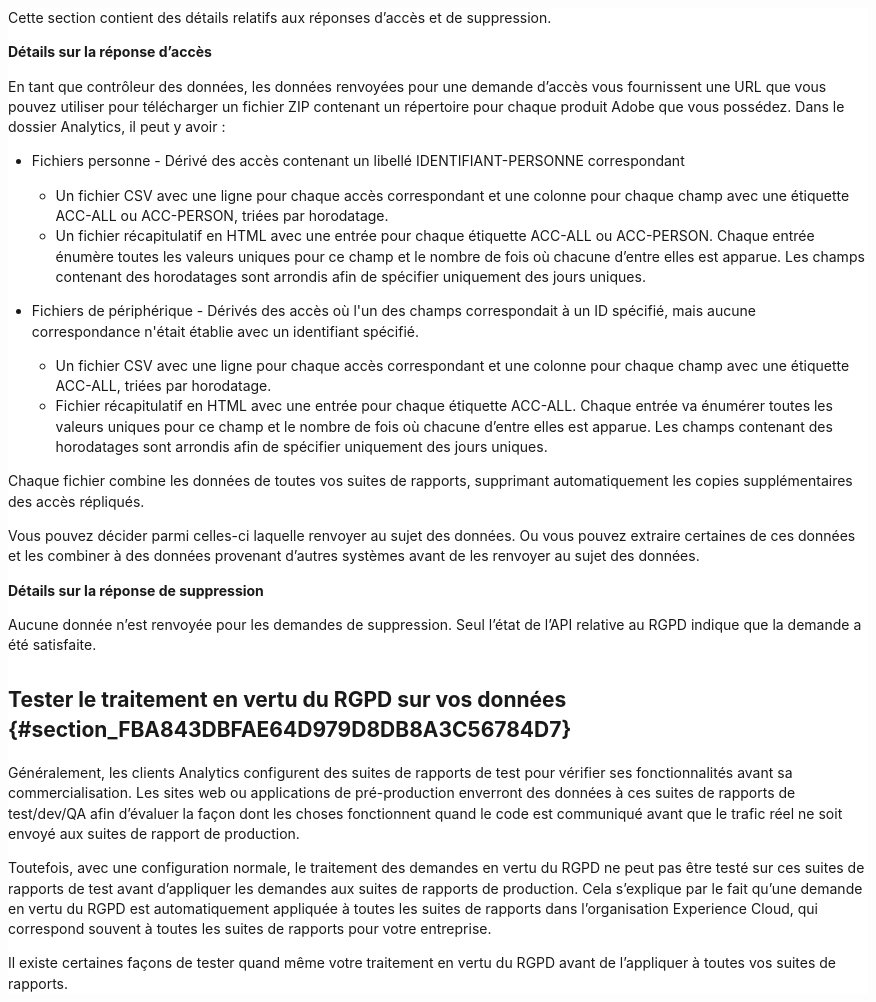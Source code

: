 Cette section contient des détails relatifs aux réponses d’accès et de suppression.

**Détails sur la réponse d’accès**

En tant que contrôleur des données, les données renvoyées pour une demande d’accès vous fournissent une URL que vous pouvez utiliser pour télécharger un fichier ZIP contenant un répertoire pour chaque produit Adobe que vous possédez. Dans le dossier Analytics, il peut y avoir :

* Fichiers personne - Dérivé des accès contenant un libellé IDENTIFIANT-PERSONNE correspondant

   * Un fichier CSV avec une ligne pour chaque accès correspondant et une colonne pour chaque champ avec une étiquette ACC-ALL ou ACC-PERSON, triées par horodatage.
   * Un fichier récapitulatif en HTML avec une entrée pour chaque étiquette ACC-ALL ou ACC-PERSON. Chaque entrée énumère toutes les valeurs uniques pour ce champ et le nombre de fois où chacune d’entre elles est apparue. Les champs contenant des horodatages sont arrondis afin de spécifier uniquement des jours uniques.

* Fichiers de périphérique - Dérivés des accès où l'un des champs correspondait à un ID spécifié, mais aucune correspondance n'était établie avec un identifiant spécifié.

   * Un fichier CSV avec une ligne pour chaque accès correspondant et une colonne pour chaque champ avec une étiquette ACC-ALL, triées par horodatage.
   * Fichier récapitulatif en HTML avec une entrée pour chaque étiquette ACC-ALL. Chaque entrée va énumérer toutes les valeurs uniques pour ce champ et le nombre de fois où chacune d’entre elles est apparue. Les champs contenant des horodatages sont arrondis afin de spécifier uniquement des jours uniques.

Chaque fichier combine les données de toutes vos suites de rapports, supprimant automatiquement les copies supplémentaires des accès répliqués.

Vous pouvez décider parmi celles-ci laquelle renvoyer au sujet des données. Ou vous pouvez extraire certaines de ces données et les combiner à des données provenant d’autres systèmes avant de les renvoyer au sujet des données.

**Détails sur la réponse de suppression**

Aucune donnée n’est renvoyée pour les demandes de suppression. Seul l’état de l’API relative au RGPD indique que la demande a été satisfaite.

## Tester le traitement en vertu du RGPD sur vos données {#section_FBA843DBFAE64D979D8DB8A3C56784D7}

Généralement, les clients Analytics configurent des suites de rapports de test pour vérifier ses fonctionnalités avant sa commercialisation. Les sites web ou applications de pré-production enverront des données à ces suites de rapports de test/dev/QA afin d’évaluer la façon dont les choses fonctionnent quand le code est communiqué avant que le trafic réel ne soit envoyé aux suites de rapport de production.

Toutefois, avec une configuration normale, le traitement des demandes en vertu du RGPD ne peut pas être testé sur ces suites de rapports de test avant d’appliquer les demandes aux suites de rapports de production. Cela s’explique par le fait qu’une demande en vertu du RGPD est automatiquement appliquée à toutes les suites de rapports dans l’organisation Experience Cloud, qui correspond souvent à toutes les suites de rapports pour votre entreprise.

Il existe certaines façons de tester quand même votre traitement en vertu du RGPD avant de l’appliquer à toutes vos suites de rapports.
